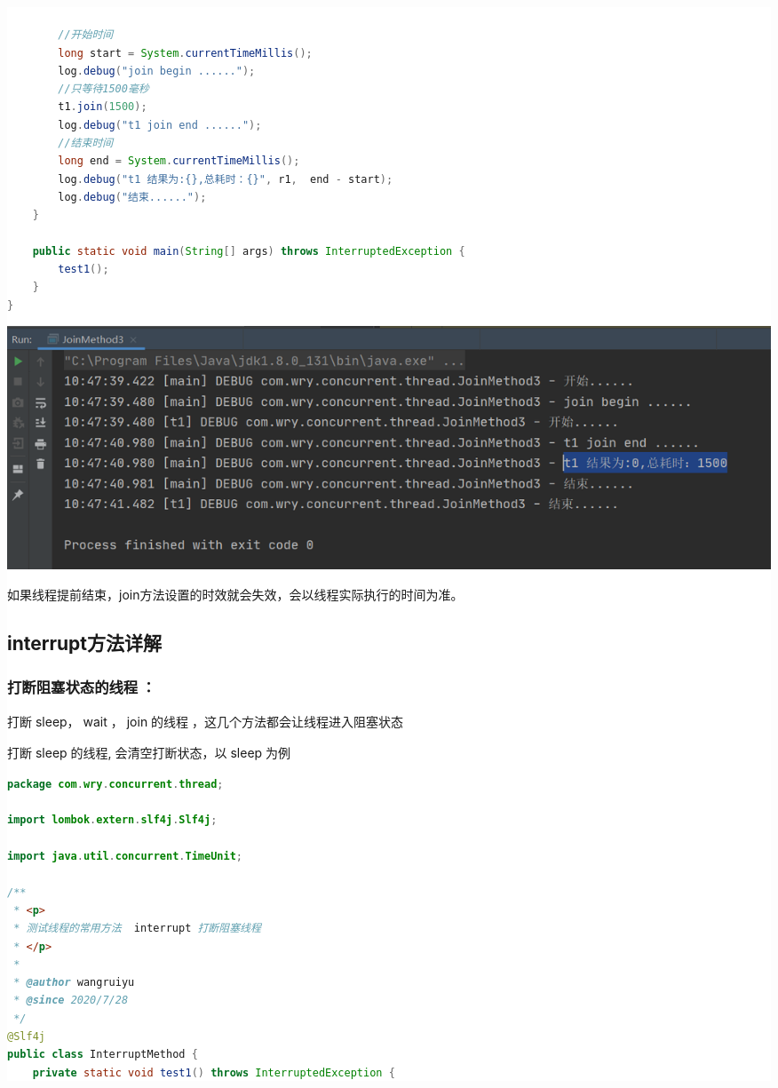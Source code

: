 ``` java

        //开始时间
        long start = System.currentTimeMillis();
        log.debug("join begin ......");
        //只等待1500毫秒
        t1.join(1500);
        log.debug("t1 join end ......");
        //结束时间
        long end = System.currentTimeMillis();
        log.debug("t1 结果为:{},总耗时：{}", r1,  end - start);
        log.debug("结束......");
    }

    public static void main(String[] args) throws InterruptedException {
        test1();
    }
}
```

![](./thread/44fc6f61-2e64-414e-be76-0486d270b52b.png)

如果线程提前结束，join方法设置的时效就会失效，会以线程实际执行的时间为准。



## interrupt方法详解

### 打断阻塞状态的线程  ：

打断 sleep， wait ， join 的线程 ，这几个方法都会让线程进入阻塞状态

打断 sleep 的线程, 会清空打断状态，以 sleep 为例

``` java
package com.wry.concurrent.thread;

import lombok.extern.slf4j.Slf4j;

import java.util.concurrent.TimeUnit;

/**
 * <p>
 * 测试线程的常用方法  interrupt 打断阻塞线程
 * </p>
 *
 * @author wangruiyu
 * @since 2020/7/28
 */
@Slf4j
public class InterruptMethod {
    private static void test1() throws InterruptedException {
```